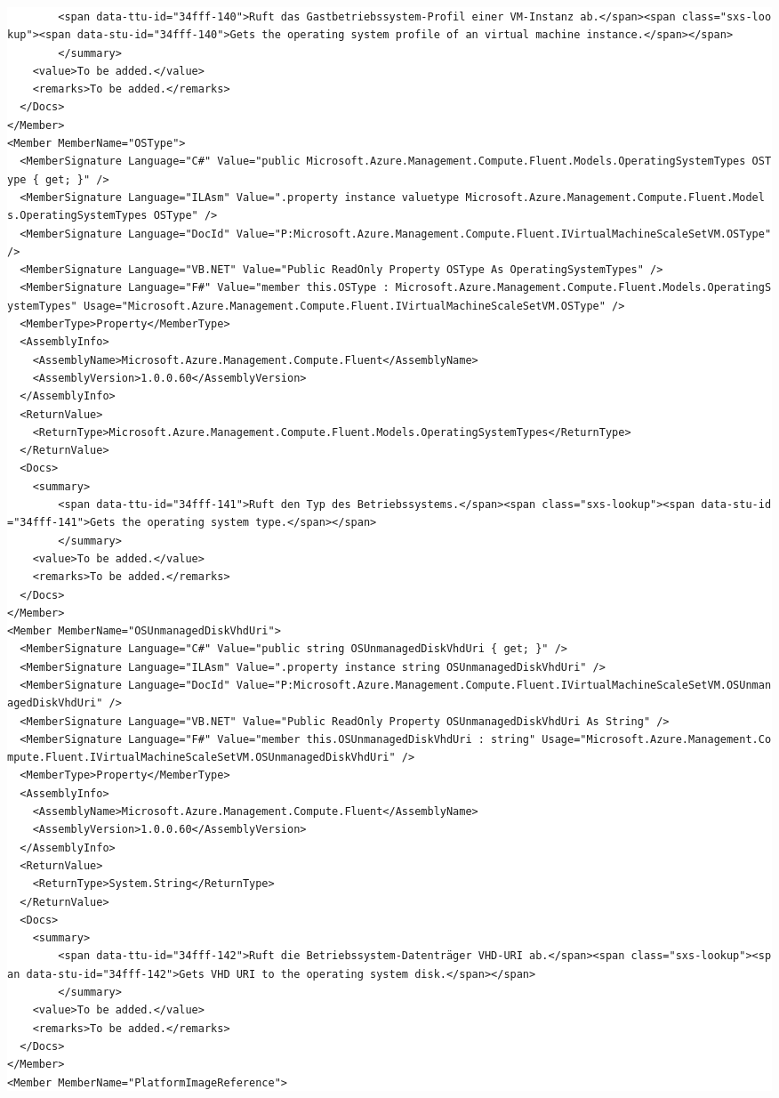             <span data-ttu-id="34fff-140">Ruft das Gastbetriebssystem-Profil einer VM-Instanz ab.</span><span class="sxs-lookup"><span data-stu-id="34fff-140">Gets the operating system profile of an virtual machine instance.</span></span>
            </summary>
        <value>To be added.</value>
        <remarks>To be added.</remarks>
      </Docs>
    </Member>
    <Member MemberName="OSType">
      <MemberSignature Language="C#" Value="public Microsoft.Azure.Management.Compute.Fluent.Models.OperatingSystemTypes OSType { get; }" />
      <MemberSignature Language="ILAsm" Value=".property instance valuetype Microsoft.Azure.Management.Compute.Fluent.Models.OperatingSystemTypes OSType" />
      <MemberSignature Language="DocId" Value="P:Microsoft.Azure.Management.Compute.Fluent.IVirtualMachineScaleSetVM.OSType" />
      <MemberSignature Language="VB.NET" Value="Public ReadOnly Property OSType As OperatingSystemTypes" />
      <MemberSignature Language="F#" Value="member this.OSType : Microsoft.Azure.Management.Compute.Fluent.Models.OperatingSystemTypes" Usage="Microsoft.Azure.Management.Compute.Fluent.IVirtualMachineScaleSetVM.OSType" />
      <MemberType>Property</MemberType>
      <AssemblyInfo>
        <AssemblyName>Microsoft.Azure.Management.Compute.Fluent</AssemblyName>
        <AssemblyVersion>1.0.0.60</AssemblyVersion>
      </AssemblyInfo>
      <ReturnValue>
        <ReturnType>Microsoft.Azure.Management.Compute.Fluent.Models.OperatingSystemTypes</ReturnType>
      </ReturnValue>
      <Docs>
        <summary>
            <span data-ttu-id="34fff-141">Ruft den Typ des Betriebssystems.</span><span class="sxs-lookup"><span data-stu-id="34fff-141">Gets the operating system type.</span></span>
            </summary>
        <value>To be added.</value>
        <remarks>To be added.</remarks>
      </Docs>
    </Member>
    <Member MemberName="OSUnmanagedDiskVhdUri">
      <MemberSignature Language="C#" Value="public string OSUnmanagedDiskVhdUri { get; }" />
      <MemberSignature Language="ILAsm" Value=".property instance string OSUnmanagedDiskVhdUri" />
      <MemberSignature Language="DocId" Value="P:Microsoft.Azure.Management.Compute.Fluent.IVirtualMachineScaleSetVM.OSUnmanagedDiskVhdUri" />
      <MemberSignature Language="VB.NET" Value="Public ReadOnly Property OSUnmanagedDiskVhdUri As String" />
      <MemberSignature Language="F#" Value="member this.OSUnmanagedDiskVhdUri : string" Usage="Microsoft.Azure.Management.Compute.Fluent.IVirtualMachineScaleSetVM.OSUnmanagedDiskVhdUri" />
      <MemberType>Property</MemberType>
      <AssemblyInfo>
        <AssemblyName>Microsoft.Azure.Management.Compute.Fluent</AssemblyName>
        <AssemblyVersion>1.0.0.60</AssemblyVersion>
      </AssemblyInfo>
      <ReturnValue>
        <ReturnType>System.String</ReturnType>
      </ReturnValue>
      <Docs>
        <summary>
            <span data-ttu-id="34fff-142">Ruft die Betriebssystem-Datenträger VHD-URI ab.</span><span class="sxs-lookup"><span data-stu-id="34fff-142">Gets VHD URI to the operating system disk.</span></span>
            </summary>
        <value>To be added.</value>
        <remarks>To be added.</remarks>
      </Docs>
    </Member>
    <Member MemberName="PlatformImageReference">